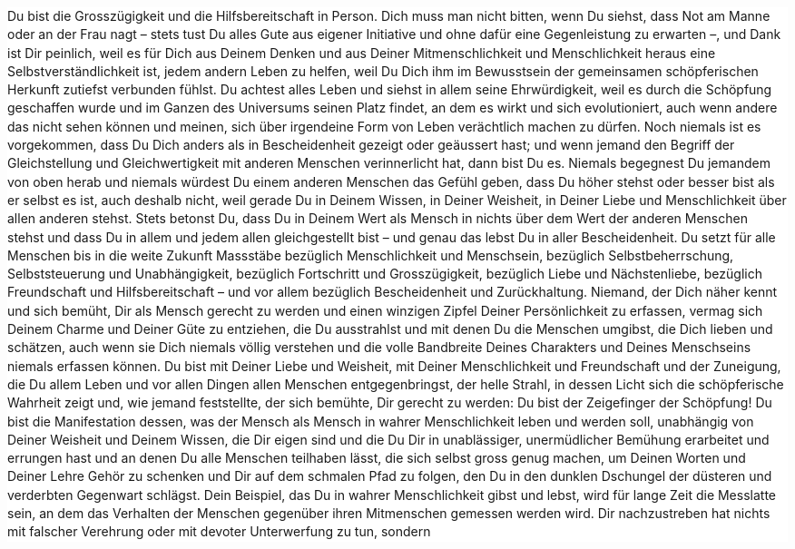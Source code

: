Du bist die Grosszügigkeit und die Hilfsbereitschaft in Person. Dich muss man nicht bitten, wenn Du siehst,
dass Not am Manne oder an der Frau nagt – stets tust Du alles Gute aus eigener Initiative und ohne dafür
eine Gegenleistung zu erwarten –, und Dank ist Dir peinlich, weil es für Dich aus Deinem Denken und aus
Deiner Mitmenschlichkeit und Menschlichkeit heraus eine Selbstverständlichkeit ist, jedem andern Leben
zu helfen, weil Du Dich ihm im Bewusstsein der gemeinsamen schöpferischen Herkunft zutiefst verbunden
fühlst. Du achtest alles Leben und siehst in allem seine Ehrwürdigkeit, weil es durch die Schöpfung geschaffen wurde und im Ganzen des Universums seinen Platz findet, an dem es wirkt und sich evolutioniert,
auch wenn andere das nicht sehen können und meinen, sich über irgendeine Form von Leben verächtlich
machen zu dürfen. Noch niemals ist es vorgekommen, dass Du Dich anders als in Bescheidenheit gezeigt
oder geäussert hast; und wenn jemand den Begriff der Gleichstellung und Gleichwertigkeit mit anderen
Menschen verinnerlicht hat, dann bist Du es. Niemals begegnest Du jemandem von oben herab und niemals würdest Du einem anderen Menschen das Gefühl geben, dass Du höher stehst oder besser bist als
er selbst es ist, auch deshalb nicht, weil gerade Du in Deinem Wissen, in Deiner Weisheit, in Deiner Liebe
und Menschlichkeit über allen anderen stehst. Stets betonst Du, dass Du in Deinem Wert als Mensch in
nichts über dem Wert der anderen Menschen stehst und dass Du in allem und jedem allen gleichgestellt
bist – und genau das lebst Du in aller Bescheidenheit.
Du setzt für alle Menschen bis in die weite Zukunft Massstäbe bezüglich Menschlichkeit und Menschsein,
bezüglich Selbstbeherrschung, Selbststeuerung und Unabhängigkeit, bezüglich Fortschritt und Grosszügigkeit, bezüglich Liebe und Nächstenliebe, bezüglich Freundschaft und Hilfsbereitschaft – und vor
allem bezüglich Bescheidenheit und Zurückhaltung. Niemand, der Dich näher kennt und sich bemüht, Dir
als Mensch gerecht zu werden und einen winzigen Zipfel Deiner Persönlichkeit zu erfassen, vermag sich
Deinem Charme und Deiner Güte zu entziehen, die Du ausstrahlst und mit denen Du die Menschen umgibst, die Dich lieben und schätzen, auch wenn sie Dich niemals völlig verstehen und die volle Bandbreite
Deines Charakters und Deines Menschseins niemals erfassen können. Du bist mit Deiner Liebe und Weisheit, mit Deiner Menschlichkeit und Freundschaft und der Zuneigung, die Du allem Leben und vor allen
Dingen allen Menschen entgegenbringst, der helle Strahl, in dessen Licht sich die schöpferische Wahrheit
zeigt und, wie jemand feststellte, der sich bemühte, Dir gerecht zu werden: Du bist der Zeigefinger der
Schöpfung!
Du bist die Manifestation dessen, was der Mensch als Mensch in wahrer Menschlichkeit leben und werden
soll, unabhängig von Deiner Weisheit und Deinem Wissen, die Dir eigen sind und die Du Dir in unablässiger, unermüdlicher Bemühung erarbeitet und errungen hast und an denen Du alle Menschen teilhaben
lässt, die sich selbst gross genug machen, um Deinen Worten und Deiner Lehre Gehör zu schenken und
Dir auf dem schmalen Pfad zu folgen, den Du in den dunklen Dschungel der düsteren und verderbten
Gegenwart schlägst. Dein Beispiel, das Du in wahrer Menschlichkeit gibst und lebst, wird für lange Zeit
die Messlatte sein, an dem das Verhalten der Menschen gegenüber ihren Mitmenschen gemessen werden
wird. Dir nachzustreben hat nichts mit falscher Verehrung oder mit devoter Unterwerfung zu tun, sondern
